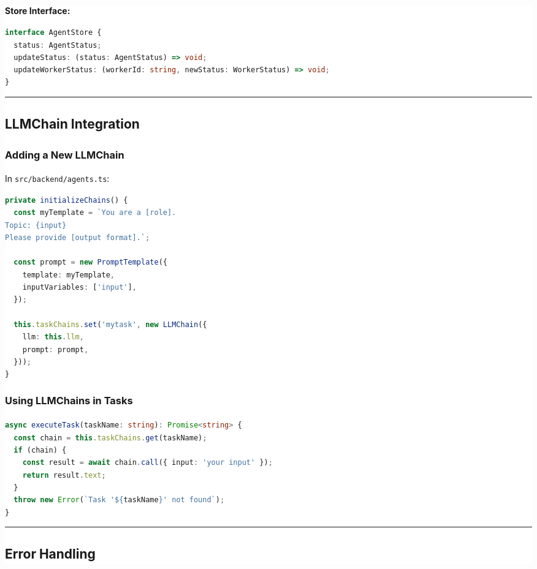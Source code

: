 ```typescript
```

**Store Interface:**

```typescript
interface AgentStore {
  status: AgentStatus;
  updateStatus: (status: AgentStatus) => void;
  updateWorkerStatus: (workerId: string, newStatus: WorkerStatus) => void;
}
```

---

## LLMChain Integration

### Adding a New LLMChain

In `src/backend/agents.ts`:

```typescript
private initializeChains() {
  const myTemplate = `You are a [role].
Topic: {input}
Please provide [output format].`;

  const prompt = new PromptTemplate({
    template: myTemplate,
    inputVariables: ['input'],
  });

  this.taskChains.set('mytask', new LLMChain({
    llm: this.llm,
    prompt: prompt,
  }));
}
```

### Using LLMChains in Tasks

```typescript
async executeTask(taskName: string): Promise<string> {
  const chain = this.taskChains.get(taskName);
  if (chain) {
    const result = await chain.call({ input: 'your input' });
    return result.text;
  }
  throw new Error(`Task '${taskName}' not found`);
}
```

---

## Error Handling

